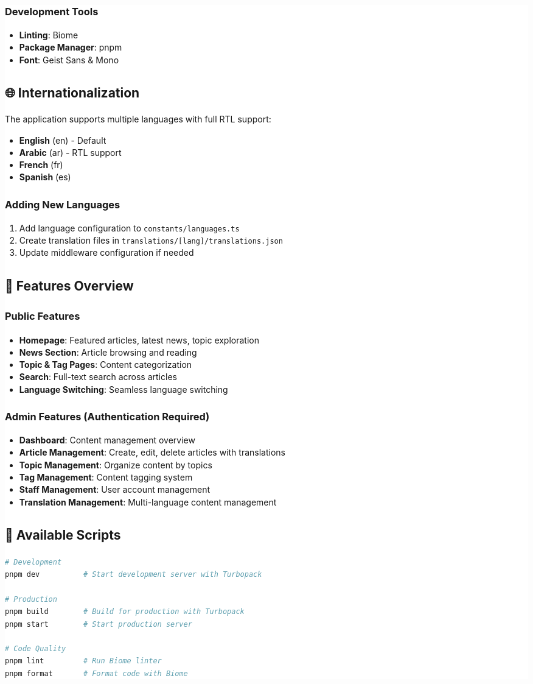 ### Development Tools
- **Linting**: Biome
- **Package Manager**: pnpm
- **Font**: Geist Sans & Mono

## 🌐 Internationalization

The application supports multiple languages with full RTL support:

- **English** (en) - Default
- **Arabic** (ar) - RTL support
- **French** (fr)
- **Spanish** (es)

### Adding New Languages

1. Add language configuration to `constants/languages.ts`
2. Create translation files in `translations/[lang]/translations.json`
3. Update middleware configuration if needed

## 📱 Features Overview

### Public Features
- **Homepage**: Featured articles, latest news, topic exploration
- **News Section**: Article browsing and reading
- **Topic & Tag Pages**: Content categorization
- **Search**: Full-text search across articles
- **Language Switching**: Seamless language switching

### Admin Features (Authentication Required)
- **Dashboard**: Content management overview
- **Article Management**: Create, edit, delete articles with translations
- **Topic Management**: Organize content by topics
- **Tag Management**: Content tagging system
- **Staff Management**: User account management
- **Translation Management**: Multi-language content management

## 🔧 Available Scripts

```bash
# Development
pnpm dev          # Start development server with Turbopack

# Production
pnpm build        # Build for production with Turbopack
pnpm start        # Start production server

# Code Quality
pnpm lint         # Run Biome linter
pnpm format       # Format code with Biome
```
